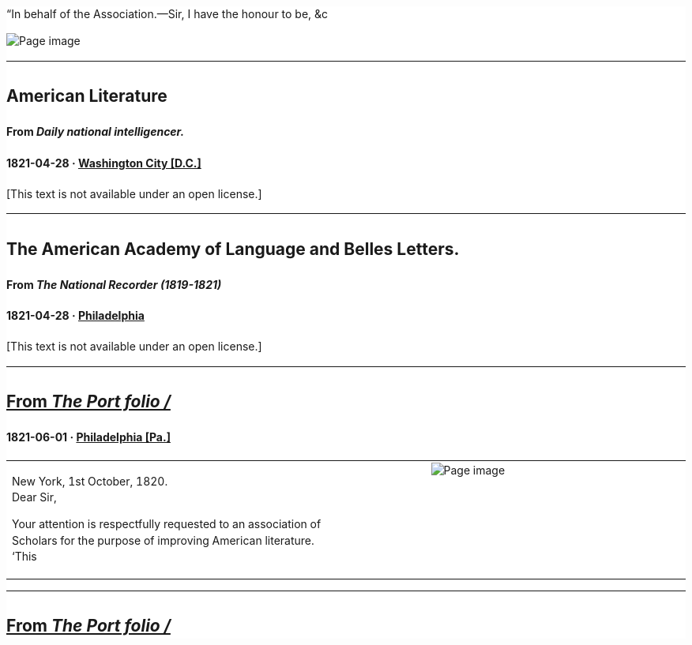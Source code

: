 “In behalf of the Association.—Sir, I have the honour to be, &amp;c
</td><td style="width: 50%; max-height: 75%; margin: auto; display: block;">
<img alt="Page image" src="https://iiif.archive.org/image/iiif/2/sim_literary-and-scientific-repository-and-critical-review_1821-01-01_2_3%2Fsim_literary-and-scientific-repository-and-critical-review_1821-01-01_2_3_jp2.zip%2Fsim_literary-and-scientific-repository-and-critical-review_1821-01-01_2_3_jp2%2Fsim_literary-and-scientific-repository-and-critical-review_1821-01-01_2_3_0067.jp2/pct:14.416775884665793,14.779102384291726,78.50589777195282,70.0210378681627/,600/0/default.jpg"/>
</td>
</tr></table>

---

## American Literature

#### From _Daily national intelligencer._

#### 1821-04-28 &middot; [Washington City [D.C.]](http://dbpedia.org/resource/Washington%2C_D.C.)

[This text is not available under an open license.]

---

## The American Academy of Language and Belles Letters.

#### From _The National Recorder (1819-1821)_

#### 1821-04-28 &middot; [Philadelphia](http://dbpedia.org/resource/Philadelphia)

[This text is not available under an open license.]

---

## [From _The Port folio /_](https://archive.org/details/sim_port-folio_1821-06_11_2/page/n150/mode/1up?view=theater)

#### 1821-06-01 &middot; [Philadelphia [Pa.]](http://dbpedia.org/resource/Philadelphia)

<table style="width: 100%;"><tr><td style="width: 50%">

  
  
New York, 1st October, 1820.  
Dear Sir,  
  
Your attention is respectfully requested to an association of  
Scholars for the purpose of improving American literature. ‘This
</td><td style="width: 50%; max-height: 75%; margin: auto; display: block;">
<img alt="Page image" src="https://iiif.archive.org/image/iiif/2/sim_port-folio_1821-06_11_2%2Fsim_port-folio_1821-06_11_2_jp2.zip%2Fsim_port-folio_1821-06_11_2_jp2%2Fsim_port-folio_1821-06_11_2_0150.jp2/pct:10.257214554579674,79.77140783744558,71.48682559598494,6.966618287373004/600,/0/default.jpg"/>
</td>
</tr></table>

---

## [From _The Port folio /_](https://archive.org/details/sim_port-folio_1821-06_11_2/page/n151/mode/1up?view=theater)
